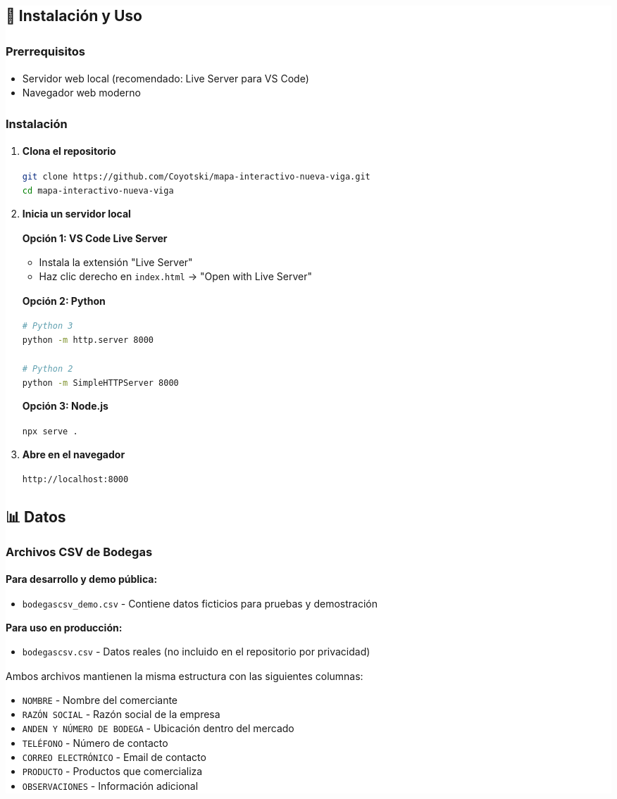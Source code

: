 ## 🚦 Instalación y Uso

### Prerrequisitos
- Servidor web local (recomendado: Live Server para VS Code)
- Navegador web moderno

### Instalación

1. **Clona el repositorio**
   ```bash
   git clone https://github.com/Coyotski/mapa-interactivo-nueva-viga.git
   cd mapa-interactivo-nueva-viga
   ```

2. **Inicia un servidor local**
   
   **Opción 1: VS Code Live Server**
   - Instala la extensión "Live Server"
   - Haz clic derecho en `index.html` → "Open with Live Server"

   **Opción 2: Python**
   ```bash
   # Python 3
   python -m http.server 8000
   
   # Python 2
   python -m SimpleHTTPServer 8000
   ```

   **Opción 3: Node.js**
   ```bash
   npx serve .
   ```

3. **Abre en el navegador**
   ```
   http://localhost:8000
   ```

## 📊 Datos

### Archivos CSV de Bodegas

**Para desarrollo y demo pública:**
- `bodegascsv_demo.csv` - Contiene datos ficticios para pruebas y demostración

**Para uso en producción:**
- `bodegascsv.csv` - Datos reales (no incluido en el repositorio por privacidad)

Ambos archivos mantienen la misma estructura con las siguientes columnas:

- `NOMBRE` - Nombre del comerciante
- `RAZÓN SOCIAL` - Razón social de la empresa
- `ANDEN Y NÚMERO DE BODEGA` - Ubicación dentro del mercado
- `TELÉFONO` - Número de contacto
- `CORREO ELECTRÓNICO` - Email de contacto
- `PRODUCTO` - Productos que comercializa
- `OBSERVACIONES` - Información adicional
